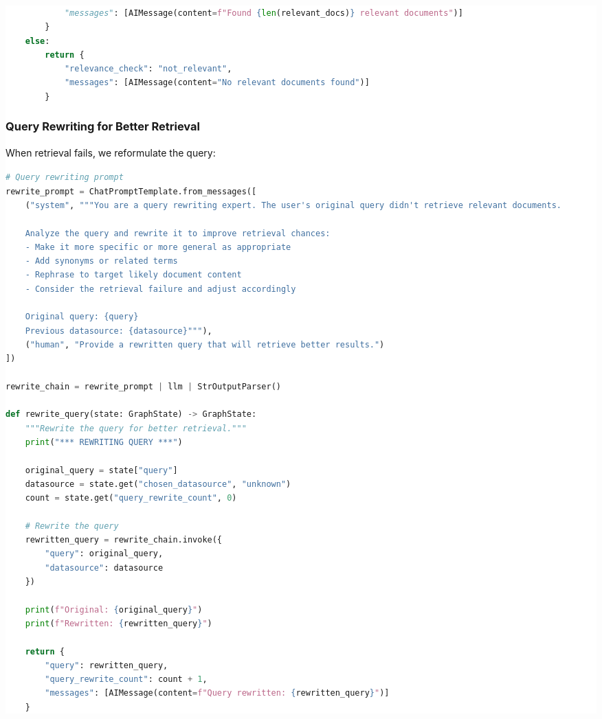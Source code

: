 ```python
            "messages": [AIMessage(content=f"Found {len(relevant_docs)} relevant documents")]
        }
    else:
        return {
            "relevance_check": "not_relevant",
            "messages": [AIMessage(content="No relevant documents found")]
        }
```

### Query Rewriting for Better Retrieval

When retrieval fails, we reformulate the query:

```python
# Query rewriting prompt
rewrite_prompt = ChatPromptTemplate.from_messages([
    ("system", """You are a query rewriting expert. The user's original query didn't retrieve relevant documents.

    Analyze the query and rewrite it to improve retrieval chances:
    - Make it more specific or more general as appropriate
    - Add synonyms or related terms
    - Rephrase to target likely document content
    - Consider the retrieval failure and adjust accordingly

    Original query: {query}
    Previous datasource: {datasource}"""),
    ("human", "Provide a rewritten query that will retrieve better results.")
])

rewrite_chain = rewrite_prompt | llm | StrOutputParser()

def rewrite_query(state: GraphState) -> GraphState:
    """Rewrite the query for better retrieval."""
    print("*** REWRITING QUERY ***")

    original_query = state["query"]
    datasource = state.get("chosen_datasource", "unknown")
    count = state.get("query_rewrite_count", 0)

    # Rewrite the query
    rewritten_query = rewrite_chain.invoke({
        "query": original_query,
        "datasource": datasource
    })

    print(f"Original: {original_query}")
    print(f"Rewritten: {rewritten_query}")

    return {
        "query": rewritten_query,
        "query_rewrite_count": count + 1,
        "messages": [AIMessage(content=f"Query rewritten: {rewritten_query}")]
    }
```
